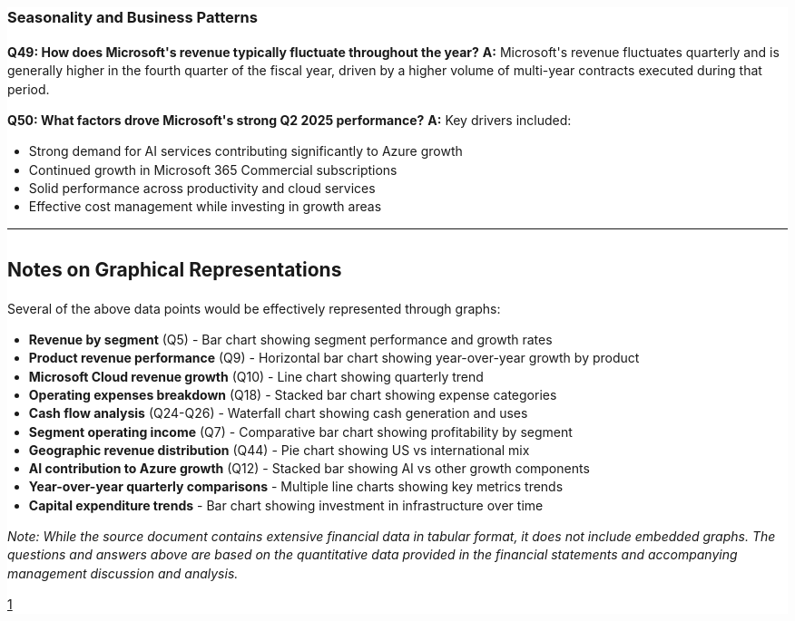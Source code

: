 ### Seasonality and Business Patterns

**Q49: How does Microsoft's revenue typically fluctuate throughout the year?**
**A:** Microsoft's revenue fluctuates quarterly and is generally higher in the fourth quarter of the fiscal year, driven by a higher volume of multi-year contracts executed during that period.

**Q50: What factors drove Microsoft's strong Q2 2025 performance?**
**A:** Key drivers included:
- Strong demand for AI services contributing significantly to Azure growth
- Continued growth in Microsoft 365 Commercial subscriptions
- Solid performance across productivity and cloud services
- Effective cost management while investing in growth areas

***

## Notes on Graphical Representations

Several of the above data points would be effectively represented through graphs:

- **Revenue by segment** (Q5) - Bar chart showing segment performance and growth rates
- **Product revenue performance** (Q9) - Horizontal bar chart showing year-over-year growth by product
- **Microsoft Cloud revenue growth** (Q10) - Line chart showing quarterly trend
- **Operating expenses breakdown** (Q18) - Stacked bar chart showing expense categories
- **Cash flow analysis** (Q24-Q26) - Waterfall chart showing cash generation and uses
- **Segment operating income** (Q7) - Comparative bar chart showing profitability by segment
- **Geographic revenue distribution** (Q44) - Pie chart showing US vs international mix
- **AI contribution to Azure growth** (Q12) - Stacked bar showing AI vs other growth components
- **Year-over-year quarterly comparisons** - Multiple line charts showing key metrics trends
- **Capital expenditure trends** - Bar chart showing investment in infrastructure over time

*Note: While the source document contains extensive financial data in tabular format, it does not include embedded graphs. The questions and answers above are based on the quantitative data provided in the financial statements and accompanying management discussion and analysis.*

[1](https://ppl-ai-file-upload.s3.amazonaws.com/web/direct-files/attachments/50486810/cc63f044-19c0-407f-9a6c-a0659d006b0d/Microsoft-10-Q.pdf)
